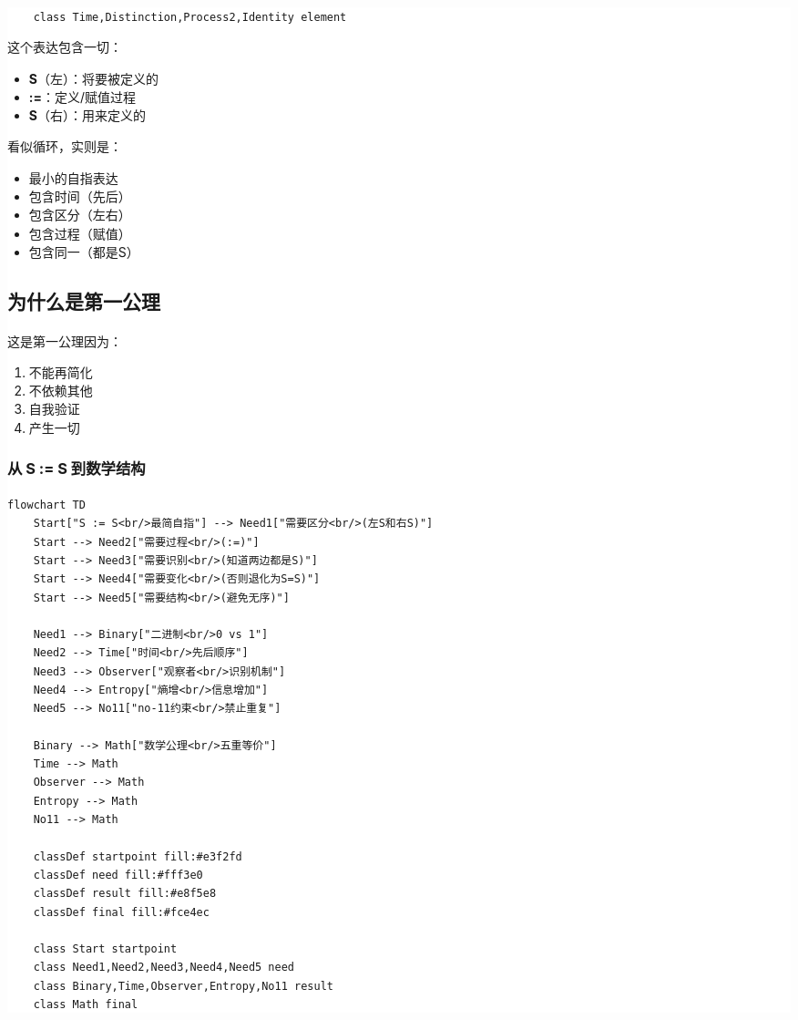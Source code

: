 ```mermaid
    class Time,Distinction,Process2,Identity element
```

这个表达包含一切：
- **S**（左）：将要被定义的
- **:=**：定义/赋值过程
- **S**（右）：用来定义的

看似循环，实则是：
- 最小的自指表达
- 包含时间（先后）
- 包含区分（左右）
- 包含过程（赋值）
- 包含同一（都是S）

## 为什么是第一公理

这是第一公理因为：
1. 不能再简化
2. 不依赖其他
3. 自我验证
4. 产生一切

### 从 S := S 到数学结构

```mermaid
flowchart TD
    Start["S := S<br/>最简自指"] --> Need1["需要区分<br/>(左S和右S)"]
    Start --> Need2["需要过程<br/>(:=)"]
    Start --> Need3["需要识别<br/>(知道两边都是S)"]
    Start --> Need4["需要变化<br/>(否则退化为S=S)"]
    Start --> Need5["需要结构<br/>(避免无序)"]
    
    Need1 --> Binary["二进制<br/>0 vs 1"]
    Need2 --> Time["时间<br/>先后顺序"]
    Need3 --> Observer["观察者<br/>识别机制"]
    Need4 --> Entropy["熵增<br/>信息增加"]
    Need5 --> No11["no-11约束<br/>禁止重复"]
    
    Binary --> Math["数学公理<br/>五重等价"]
    Time --> Math
    Observer --> Math
    Entropy --> Math
    No11 --> Math
    
    classDef startpoint fill:#e3f2fd
    classDef need fill:#fff3e0
    classDef result fill:#e8f5e8
    classDef final fill:#fce4ec
    
    class Start startpoint
    class Need1,Need2,Need3,Need4,Need5 need
    class Binary,Time,Observer,Entropy,No11 result
    class Math final
```
